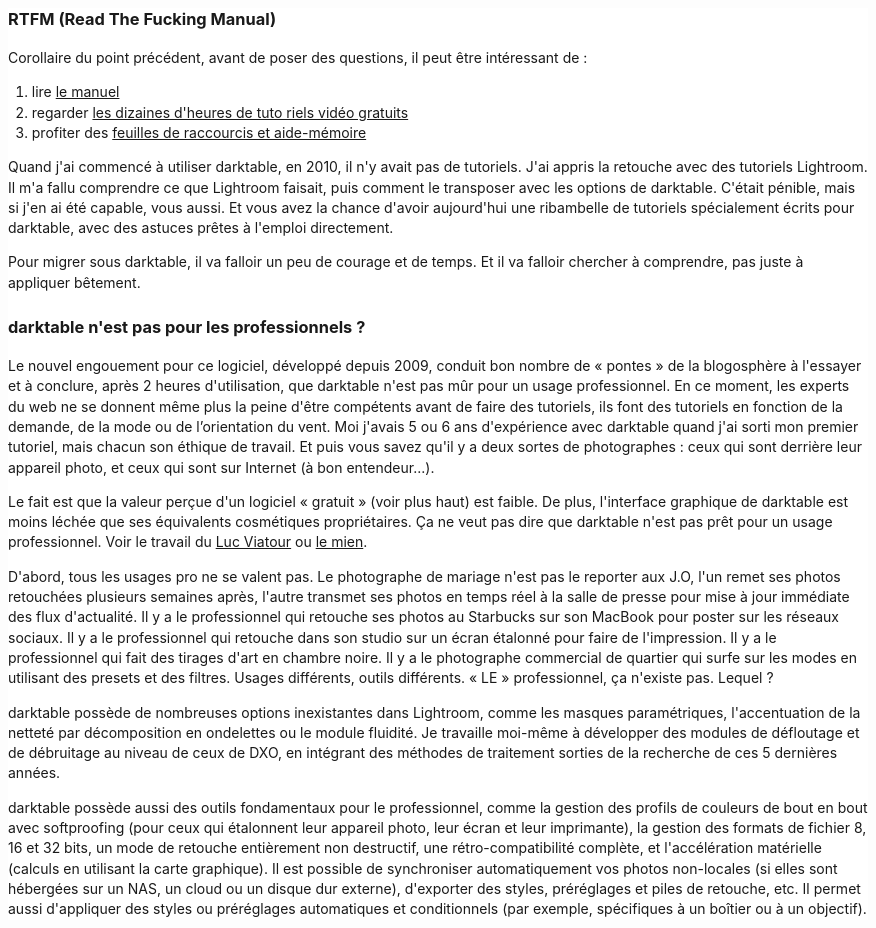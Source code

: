 ### RTFM (Read The Fucking Manual)

Corollaire du point précédent, avant de poser des questions, il peut être intéressant de :

1. lire [le manuel](https://darktable.fr/les-manuels/)
2. regarder [les dizaines d'heures de tuto riels vidéo gratuits](https://darktable.fr/liste-des-tutoriels/)
3. profiter des [feuilles de raccourcis et aide-mémoire](https://darktable.fr/carte-de-reference-2/)

Quand j'ai commencé à utiliser darktable, en 2010, il n'y avait pas de tutoriels. J'ai appris la retouche avec des tutoriels Lightroom. Il m'a fallu comprendre ce que Lightroom faisait, puis comment le transposer avec les options de darktable. C'était pénible, mais si j'en ai été capable, vous aussi. Et vous avez la chance d'avoir aujourd'hui une ribambelle de tutoriels spécialement écrits pour darktable, avec des astuces prêtes à l'emploi directement.

Pour migrer sous darktable, il va falloir un peu de courage et de temps. Et il va falloir chercher à comprendre, pas juste à appliquer bêtement.

### darktable n'est pas pour les professionnels ?

Le nouvel engouement pour ce logiciel, développé depuis 2009, conduit bon nombre de « pontes » de la blogosphère à l'essayer et à conclure, après 2 heures d'utilisation, que darktable n'est pas mûr pour un usage professionnel. En ce moment, les experts du web ne se donnent même plus la peine d'être compétents avant de faire des tutoriels, ils font des tutoriels en fonction de la demande, de la mode ou de l’orientation du vent. Moi j'avais 5 ou 6 ans d'expérience avec darktable quand j'ai sorti mon premier tutoriel, mais chacun son éthique de travail. Et puis vous savez qu'il y a deux sortes de photographes : ceux qui sont derrière leur appareil photo, et ceux qui sont sur Internet (à bon entendeur...).

Le fait est que la valeur perçue d'un logiciel « gratuit » (voir plus haut) est faible. De plus, l'interface graphique de darktable est moins léchée que ses équivalents cosmétiques propriétaires. Ça ne veut pas dire que darktable n'est pas prêt pour un usage professionnel. Voir le travail du [Luc Viatour](https://lucnix.be/) ou [le mien](https://photo.aurelienpierre.com/).

D'abord, tous les usages pro ne se valent pas. Le photographe de mariage n'est pas le reporter aux J.O, l'un remet ses photos retouchées plusieurs semaines après, l'autre transmet ses photos en temps réel à la salle de presse pour mise à jour immédiate des flux d'actualité. Il y a le professionnel qui retouche ses photos au Starbucks sur son MacBook pour poster sur les réseaux sociaux. Il y a le professionnel qui retouche dans son studio sur un écran étalonné pour faire de l'impression. Il y a le professionnel qui fait des tirages d'art en chambre noire. Il y a le photographe commercial de quartier qui surfe sur les modes en utilisant des presets et des filtres. Usages différents, outils différents. « LE » professionnel, ça n'existe pas. Lequel ?

darktable possède de nombreuses options inexistantes dans Lightroom, comme les masques paramétriques, l'accentuation de la netteté par décomposition en ondelettes ou le module fluidité. Je travaille moi-même à développer des modules de défloutage et de débruitage au niveau de ceux de DXO, en intégrant des méthodes de traitement sorties de la recherche de ces 5 dernières années.

darktable possède aussi des outils fondamentaux pour le professionnel, comme la gestion des profils de couleurs de bout en bout avec softproofing (pour ceux qui étalonnent leur appareil photo, leur écran et leur imprimante), la gestion des formats de fichier 8, 16 et 32 bits, un mode de retouche entièrement non destructif, une rétro-compatibilité complète, et l'accélération matérielle (calculs en utilisant la carte graphique). Il est possible de synchroniser automatiquement vos photos non-locales (si elles sont hébergées sur un NAS, un cloud ou un disque dur externe), d'exporter des styles, préréglages et piles de retouche, etc. Il permet aussi d'appliquer des styles ou préréglages automatiques et conditionnels (par exemple, spécifiques à un boîtier ou à un objectif).
